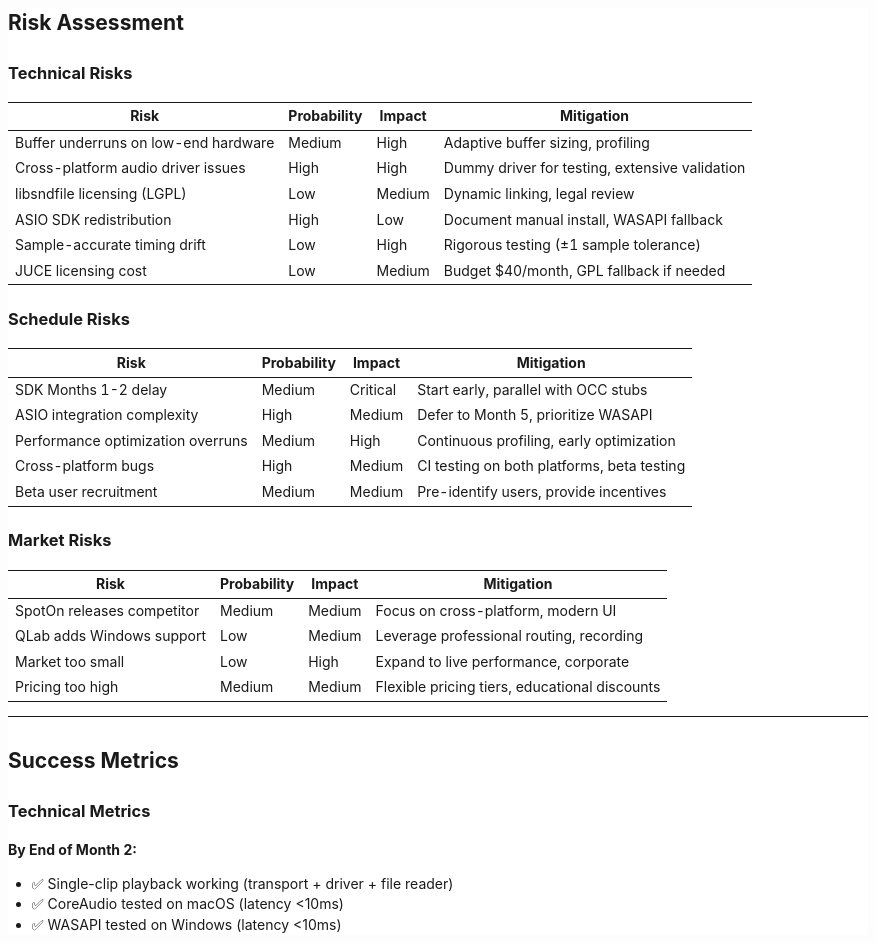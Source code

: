 ## Risk Assessment

### Technical Risks

| Risk | Probability | Impact | Mitigation |
|------|-------------|--------|------------|
| Buffer underruns on low-end hardware | Medium | High | Adaptive buffer sizing, profiling |
| Cross-platform audio driver issues | High | High | Dummy driver for testing, extensive validation |
| libsndfile licensing (LGPL) | Low | Medium | Dynamic linking, legal review |
| ASIO SDK redistribution | High | Low | Document manual install, WASAPI fallback |
| Sample-accurate timing drift | Low | High | Rigorous testing (±1 sample tolerance) |
| JUCE licensing cost | Low | Medium | Budget $40/month, GPL fallback if needed |

### Schedule Risks

| Risk | Probability | Impact | Mitigation |
|------|-------------|--------|------------|
| SDK Months 1-2 delay | Medium | Critical | Start early, parallel with OCC stubs |
| ASIO integration complexity | High | Medium | Defer to Month 5, prioritize WASAPI |
| Performance optimization overruns | Medium | High | Continuous profiling, early optimization |
| Cross-platform bugs | High | Medium | CI testing on both platforms, beta testing |
| Beta user recruitment | Medium | Medium | Pre-identify users, provide incentives |

### Market Risks

| Risk | Probability | Impact | Mitigation |
|------|-------------|--------|------------|
| SpotOn releases competitor | Medium | Medium | Focus on cross-platform, modern UI |
| QLab adds Windows support | Low | Medium | Leverage professional routing, recording |
| Market too small | Low | High | Expand to live performance, corporate |
| Pricing too high | Medium | Medium | Flexible pricing tiers, educational discounts |

---

## Success Metrics

### Technical Metrics

**By End of Month 2:**
- ✅ Single-clip playback working (transport + driver + file reader)
- ✅ CoreAudio tested on macOS (latency <10ms)
- ✅ WASAPI tested on Windows (latency <10ms)
